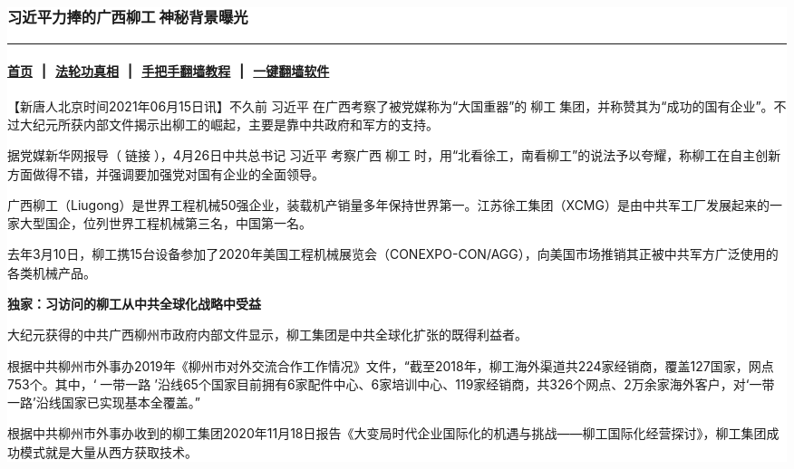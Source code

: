 ### 习近平力捧的广西柳工 神秘背景曝光
------------------------

#### [首页](https://github.com/gfw-breaker/banned-news3/blob/master/README.md) &nbsp;&nbsp;|&nbsp;&nbsp; [法轮功真相](https://github.com/begood0513/basic/blob/master/README.md)  &nbsp;&nbsp;|&nbsp;&nbsp; [手把手翻墙教程](https://github.com/gfw-breaker/guides/wiki)  &nbsp;&nbsp;|&nbsp;&nbsp; [一键翻墙软件](https://github.com/gfw-breaker/nogfw/blob/master/README.md)  



<div><div class="post_content" itemprop="articleBody">
 <p>
  【新唐人北京时间2021年06月15日讯】不久前
  <ok href="https://www.ntdtv.com/gb/习近平.htm">
   习近平
  </ok>
  在广西考察了被党媒称为“大国重器”的
  <ok href="https://www.ntdtv.com/gb/柳工.htm">
   柳工
  </ok>
  集团，并称赞其为“成功的国有企业”。不过大纪元所获内部文件揭示出柳工的崛起，主要是靠中共政府和军方的支持。
 </p>
 <p>
  据党媒新华网报导（
  <ok href="http://www.xinhuanet.com/politics/2021-04/29/c_1127388818.htm" rel="noopener noreferrer" target="_blank">
   链接
  </ok>
  ），4月26日中共总书记
  <ok href="https://www.ntdtv.com/gb/习近平.htm">
   习近平
  </ok>
  考察广西
  <ok href="https://www.ntdtv.com/gb/柳工.htm">
   柳工
  </ok>
  时，用“北看徐工，南看柳工”的说法予以夸耀，称柳工在自主创新方面做得不错，并强调要加强党对国有企业的全面领导。
 </p>
 <p>
  广西柳工（Liugong）是世界工程机械50强企业，装载机产销量多年保持世界第一。江苏徐工集团（XCMG）是由中共军工厂发展起来的一家大型国企，位列世界工程机械第三名，中国第一名。
 </p>
 <p>
  去年3月10日，柳工携15台设备参加了2020年美国工程机械展览会（CONEXPO-CON/AGG），向美国市场推销其正被中共军方广泛使用的各类机械产品。
 </p>
 <p>
  <strong>
   独家：习访问的柳工从中共全球化战略中受益
  </strong>
 </p>
 <p>
  大纪元获得的中共广西柳州市政府内部文件显示，柳工集团是中共全球化扩张的既得利益者。
 </p>
 <p>
  根据中共柳州市外事办2019年《柳州市对外交流合作工作情况》文件，“截至2018年，柳工海外渠道共224家经销商，覆盖127国家，网点753个。其中，‘
  <ok href="https://www.ntdtv.com/gb/一带一路.htm">
   一带一路
  </ok>
  ’沿线65个国家目前拥有6家配件中心、6家培训中心、119家经销商，共326个网点、2万余家海外客户，对‘一带一路’沿线国家已实现基本全覆盖。”
 </p>
 <p>
  根据中共柳州市外事办收到的柳工集团2020年11月18日报告《大变局时代企业国际化的机遇与挑战——柳工国际化经营探讨》，柳工集团成功模式就是大量从西方获取技术。
 </p>